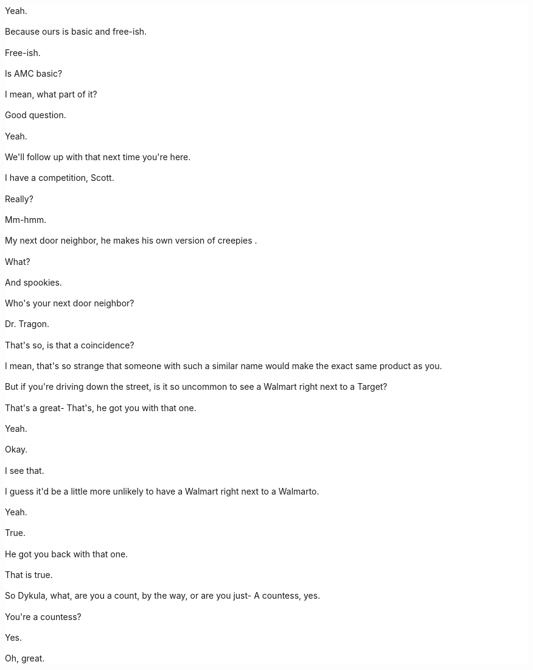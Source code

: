 Yeah.

Because ours is basic and free-ish.

Free-ish.

Is AMC basic?

I mean, what part of it?

Good question.

Yeah.

We'll follow up with that next time you're here.

I have a competition, Scott.

Really?

Mm-hmm.

My next door neighbor, he makes his own version of creepies .

What?

And spookies.

Who's your next door neighbor?

Dr. Tragon.

That's so, is that a coincidence?

I mean, that's so strange that someone with such a similar name would make the exact same product as you.

But if you're driving down the street, is it so uncommon to see a Walmart right next to a Target?

That's a great- That's, he got you with that one.

Yeah.

Okay.

I see that.

I guess it'd be a little more unlikely to have a Walmart right next to a Walmarto.

Yeah.

True.

He got you back with that one.

That is true.

So Dykula, what, are you a count, by the way, or are you just- A countess, yes.

You're a countess?

Yes.

Oh, great.
